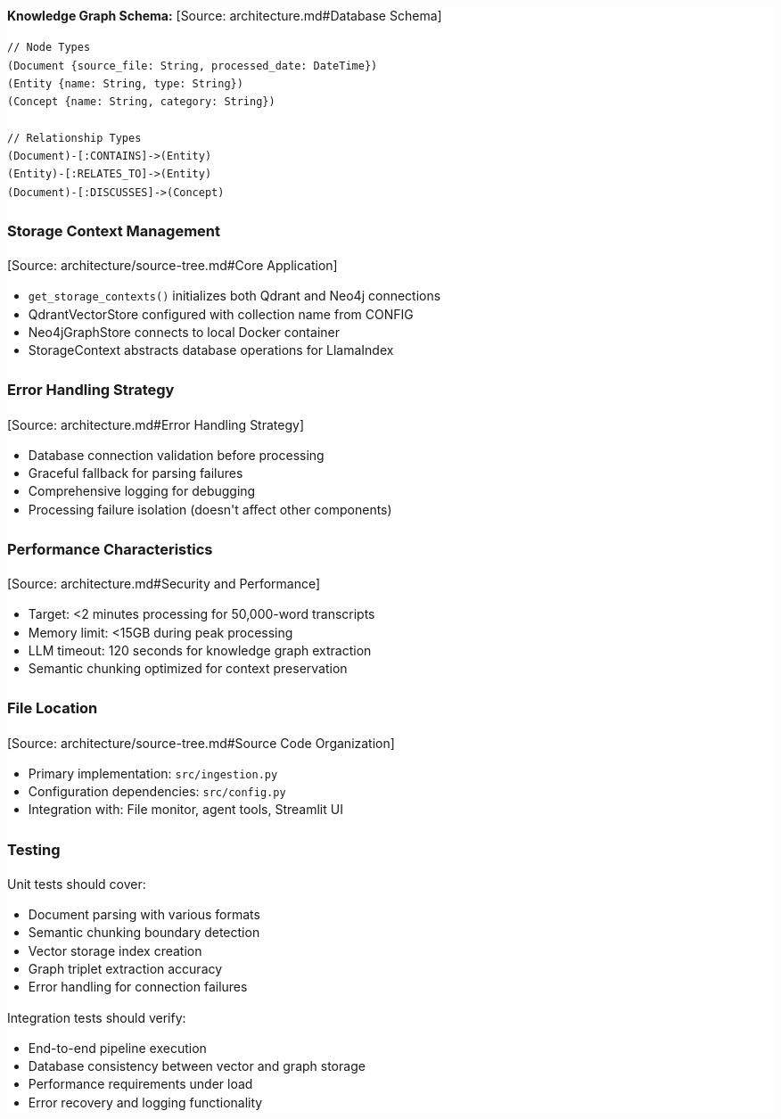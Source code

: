 **Knowledge Graph Schema:**
[Source: architecture.md#Database Schema]
```cypher
// Node Types
(Document {source_file: String, processed_date: DateTime})
(Entity {name: String, type: String})
(Concept {name: String, category: String})

// Relationship Types
(Document)-[:CONTAINS]->(Entity)
(Entity)-[:RELATES_TO]->(Entity)
(Document)-[:DISCUSSES]->(Concept)
```

### Storage Context Management
[Source: architecture/source-tree.md#Core Application]
- `get_storage_contexts()` initializes both Qdrant and Neo4j connections
- QdrantVectorStore configured with collection name from CONFIG
- Neo4jGraphStore connects to local Docker container
- StorageContext abstracts database operations for LlamaIndex

### Error Handling Strategy
[Source: architecture.md#Error Handling Strategy]
- Database connection validation before processing
- Graceful fallback for parsing failures
- Comprehensive logging for debugging
- Processing failure isolation (doesn't affect other components)

### Performance Characteristics
[Source: architecture.md#Security and Performance]
- Target: <2 minutes processing for 50,000-word transcripts
- Memory limit: <15GB during peak processing
- LLM timeout: 120 seconds for knowledge graph extraction
- Semantic chunking optimized for context preservation

### File Location
[Source: architecture/source-tree.md#Source Code Organization]
- Primary implementation: `src/ingestion.py`
- Configuration dependencies: `src/config.py`
- Integration with: File monitor, agent tools, Streamlit UI

### Testing
Unit tests should cover:
- Document parsing with various formats
- Semantic chunking boundary detection
- Vector storage index creation
- Graph triplet extraction accuracy
- Error handling for connection failures

Integration tests should verify:
- End-to-end pipeline execution
- Database consistency between vector and graph storage
- Performance requirements under load
- Error recovery and logging functionality
